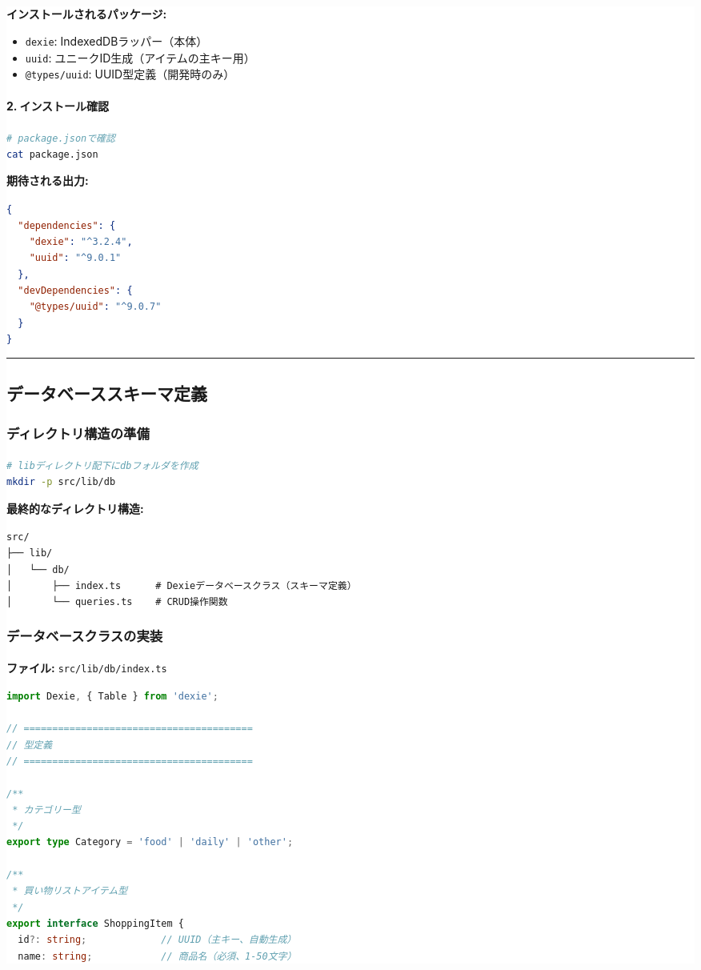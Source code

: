 **インストールされるパッケージ:**
- `dexie`: IndexedDBラッパー（本体）
- `uuid`: ユニークID生成（アイテムの主キー用）
- `@types/uuid`: UUID型定義（開発時のみ）

#### 2. インストール確認

```bash
# package.jsonで確認
cat package.json
```

**期待される出力:**
```json
{
  "dependencies": {
    "dexie": "^3.2.4",
    "uuid": "^9.0.1"
  },
  "devDependencies": {
    "@types/uuid": "^9.0.7"
  }
}
```

---

## データベーススキーマ定義

### ディレクトリ構造の準備

```bash
# libディレクトリ配下にdbフォルダを作成
mkdir -p src/lib/db
```

**最終的なディレクトリ構造:**
```
src/
├── lib/
│   └── db/
│       ├── index.ts      # Dexieデータベースクラス（スキーマ定義）
│       └── queries.ts    # CRUD操作関数
```

### データベースクラスの実装

**ファイル:** `src/lib/db/index.ts`

```typescript
import Dexie, { Table } from 'dexie';

// ========================================
// 型定義
// ========================================

/**
 * カテゴリー型
 */
export type Category = 'food' | 'daily' | 'other';

/**
 * 買い物リストアイテム型
 */
export interface ShoppingItem {
  id?: string;             // UUID（主キー、自動生成）
  name: string;            // 商品名（必須、1-50文字）
```